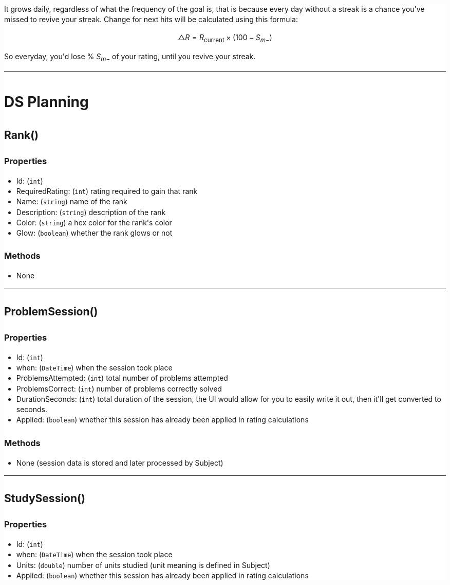 It grows daily, regardless of what the frequency of the goal is, that is because every day without a streak is a chance you've missed to revive your streak.
Change for next hits will be calculated using this formula:

$$
\triangle R = R_\text{current}\times(100-S_{m-})
$$

So everyday, you'd lose \% $S_{m-}$ of your rating, until you revive your streak.

---
# DS Planning

## Rank()
### Properties
- Id: (`int`)
- RequiredRating: (`int`) rating required to gain that rank
- Name: (`string`) name of the rank
- Description: (`string`) description of the rank
- Color: (`string`) a hex color for the rank's color
- Glow: (`boolean`) whether the rank glows or not

### Methods
- None

---

## ProblemSession()
### Properties
- Id: (`int`)
- when: (`DateTime`) when the session took place
- ProblemsAttempted: (`int`) total number of problems attempted
- ProblemsCorrect: (`int`) number of problems correctly solved
- DurationSeconds: (`int`) total duration of the session, the UI would allow for you to easily write it out, then it'll get converted to seconds.
- Applied: (`boolean`) whether this session has already been applied in rating calculations

### Methods
- None (session data is stored and later processed by Subject)

---

## StudySession()
### Properties
- Id: (`int`)
- when: (`DateTime`) when the session took place
- Units: (`double`) number of units studied (unit meaning is defined in Subject)
- Applied: (`boolean`) whether this session has already been applied in rating calculations

